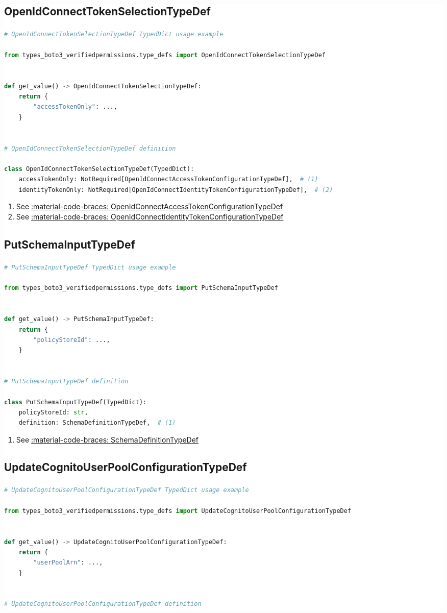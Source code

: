 ## OpenIdConnectTokenSelectionTypeDef

```python
# OpenIdConnectTokenSelectionTypeDef TypedDict usage example

from types_boto3_verifiedpermissions.type_defs import OpenIdConnectTokenSelectionTypeDef


def get_value() -> OpenIdConnectTokenSelectionTypeDef:
    return {
        "accessTokenOnly": ...,
    }


# OpenIdConnectTokenSelectionTypeDef definition

class OpenIdConnectTokenSelectionTypeDef(TypedDict):
    accessTokenOnly: NotRequired[OpenIdConnectAccessTokenConfigurationTypeDef],  # (1)
    identityTokenOnly: NotRequired[OpenIdConnectIdentityTokenConfigurationTypeDef],  # (2)
```

1. See [:material-code-braces: OpenIdConnectAccessTokenConfigurationTypeDef](./type_defs.md#openidconnectaccesstokenconfigurationtypedef)
2. See [:material-code-braces: OpenIdConnectIdentityTokenConfigurationTypeDef](./type_defs.md#openidconnectidentitytokenconfigurationtypedef)

## PutSchemaInputTypeDef

```python
# PutSchemaInputTypeDef TypedDict usage example

from types_boto3_verifiedpermissions.type_defs import PutSchemaInputTypeDef


def get_value() -> PutSchemaInputTypeDef:
    return {
        "policyStoreId": ...,
    }


# PutSchemaInputTypeDef definition

class PutSchemaInputTypeDef(TypedDict):
    policyStoreId: str,
    definition: SchemaDefinitionTypeDef,  # (1)
```

1. See [:material-code-braces: SchemaDefinitionTypeDef](./type_defs.md#schemadefinitiontypedef)

## UpdateCognitoUserPoolConfigurationTypeDef

```python
# UpdateCognitoUserPoolConfigurationTypeDef TypedDict usage example

from types_boto3_verifiedpermissions.type_defs import UpdateCognitoUserPoolConfigurationTypeDef


def get_value() -> UpdateCognitoUserPoolConfigurationTypeDef:
    return {
        "userPoolArn": ...,
    }


# UpdateCognitoUserPoolConfigurationTypeDef definition
```